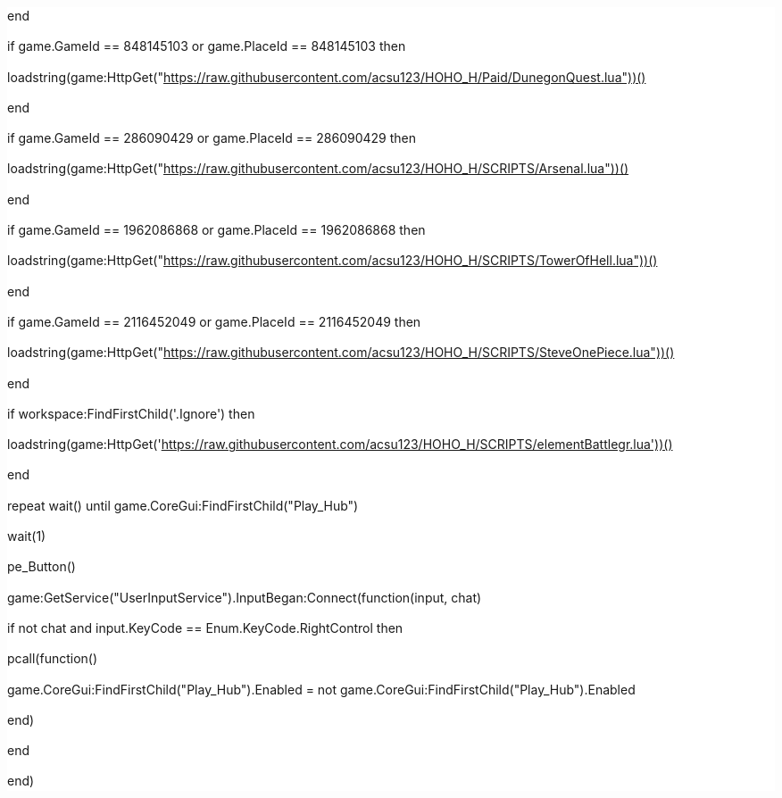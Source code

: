 end

if game.GameId == 848145103 or game.PlaceId == 848145103 then

 loadstring(game:HttpGet("https://raw.githubusercontent.com/acsu123/HOHO_H/Paid/DunegonQuest.lua"))()

end

if game.GameId == 286090429 or game.PlaceId == 286090429 then

 loadstring(game:HttpGet("https://raw.githubusercontent.com/acsu123/HOHO_H/SCRIPTS/Arsenal.lua"))()

end

if game.GameId == 1962086868 or game.PlaceId == 1962086868 then

 loadstring(game:HttpGet("https://raw.githubusercontent.com/acsu123/HOHO_H/SCRIPTS/TowerOfHell.lua"))()

end

if game.GameId == 2116452049 or game.PlaceId == 2116452049 then

 loadstring(game:HttpGet("https://raw.githubusercontent.com/acsu123/HOHO_H/SCRIPTS/SteveOnePiece.lua"))()

end

if workspace:FindFirstChild('.Ignore') then

 loadstring(game:HttpGet('https://raw.githubusercontent.com/acsu123/HOHO_H/SCRIPTS/elementBattlegr.lua'))()

end

repeat wait() until game.CoreGui:FindFirstChild("Play_Hub")

wait(1)

pe_Button()

game:GetService("UserInputService").InputBegan:Connect(function(input, chat)

 if not chat and input.KeyCode == Enum.KeyCode.RightControl then

  pcall(function()

   game.CoreGui:FindFirstChild("Play_Hub").Enabled = not game.CoreGui:FindFirstChild("Play_Hub").Enabled

  end)

 end

end)
